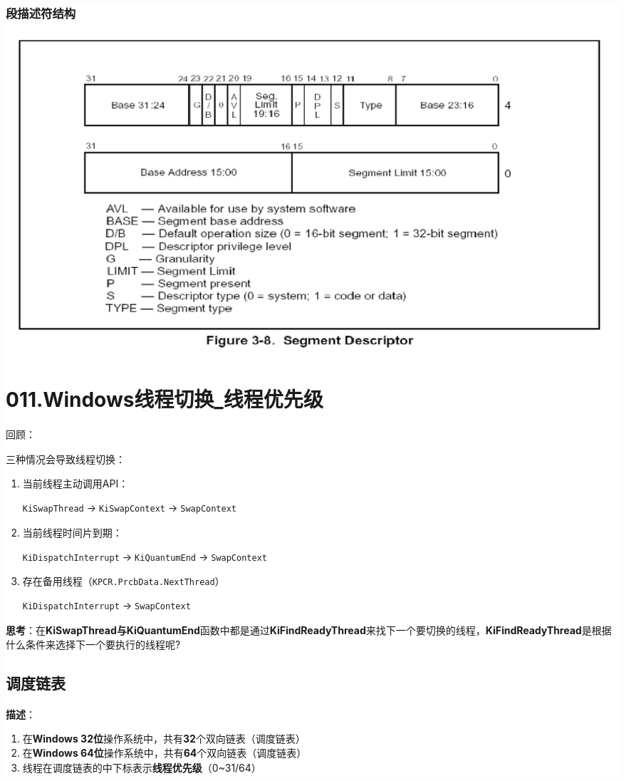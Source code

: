### 段描述符结构

![image-20230218174027106](./04进程与线程/image-20230218174027106.png)

# 011.Windows线程切换_线程优先级

回顾：

三种情况会导致线程切换：

1. 当前线程主动调用API：

   `KiSwapThread` -> `KiSwapContext` -> `SwapContext`

2. 当前线程时间片到期：

   `KiDispatchInterrupt` -> `KiQuantumEnd` -> `SwapContext`

3. 存在备用线程（`KPCR.PrcbData.NextThread`）

   `KiDispatchInterrupt` -> `SwapContext`

**思考**：在**KiSwapThread与KiQuantumEnd**函数中都是通过**KiFindReadyThread**来找下一个要切换的线程，**KiFindReadyThread**是根据什么条件来选择下一个要执行的线程呢?

## 调度链表

**描述**：

1. 在**Windows 32位**操作系统中，共有**32**个双向链表（调度链表）
2. 在**Windows 64位**操作系统中，共有**64**个双向链表（调度链表）
3. 线程在调度链表的中下标表示**线程优先级**（0~31/64）
